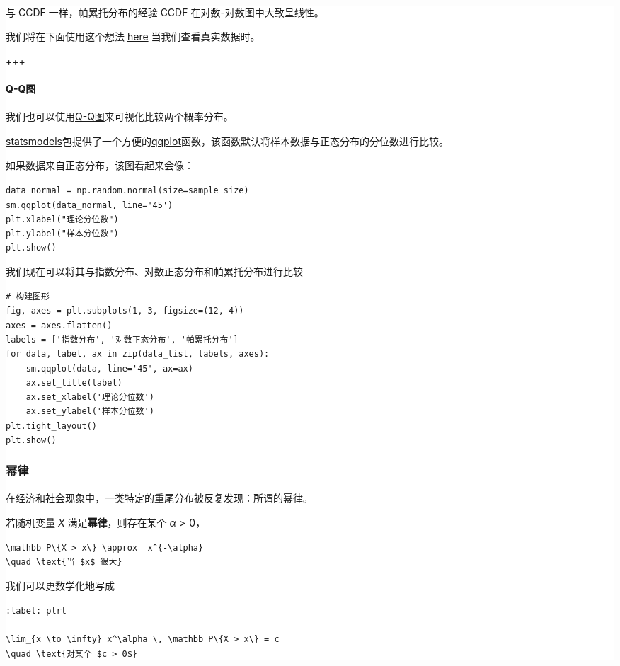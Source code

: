 与 CCDF 一样，帕累托分布的经验 CCDF 在对数-对数图中大致呈线性。

我们将在下面使用这个想法 [here](https://intro.quantecon.org/heavy_tails.html#heavy-tails-in-economic-cross-sections) 当我们查看真实数据时。

+++

#### Q-Q图

我们也可以使用[Q-Q图](https://baike.baidu.com/item/Q-Q%E5%9B%BE/1143751)来可视化比较两个概率分布。

[statsmodels](https://www.statsmodels.org/stable/index.html)包提供了一个方便的[qqplot](https://www.statsmodels.org/stable/generated/statsmodels.graphics.gofplots.qqplot.html)函数，该函数默认将样本数据与正态分布的分位数进行比较。

如果数据来自正态分布，该图看起来会像：

```{code-cell} ipython3
data_normal = np.random.normal(size=sample_size)
sm.qqplot(data_normal, line='45')
plt.xlabel("理论分位数")
plt.ylabel("样本分位数")
plt.show()
```

我们现在可以将其与指数分布、对数正态分布和帕累托分布进行比较

```{code-cell} ipython3
# 构建图形
fig, axes = plt.subplots(1, 3, figsize=(12, 4))
axes = axes.flatten()
labels = ['指数分布', '对数正态分布', '帕累托分布']
for data, label, ax in zip(data_list, labels, axes):
    sm.qqplot(data, line='45', ax=ax)
    ax.set_title(label)
    ax.set_xlabel('理论分位数')
    ax.set_ylabel('样本分位数')
plt.tight_layout()
plt.show()
```

### 幂律

在经济和社会现象中，一类特定的重尾分布被反复发现：所谓的幂律。

若随机变量 $X$ 满足**幂律**，则存在某个 $\alpha > 0$，

```{math}
\mathbb P\{X > x\} \approx  x^{-\alpha}
\quad \text{当 $x$ 很大}
```
我们可以更数学化地写成

```{math}
:label: plrt

\lim_{x \to \infty} x^\alpha \, \mathbb P\{X > x\} = c
\quad \text{对某个 $c > 0$}
```

